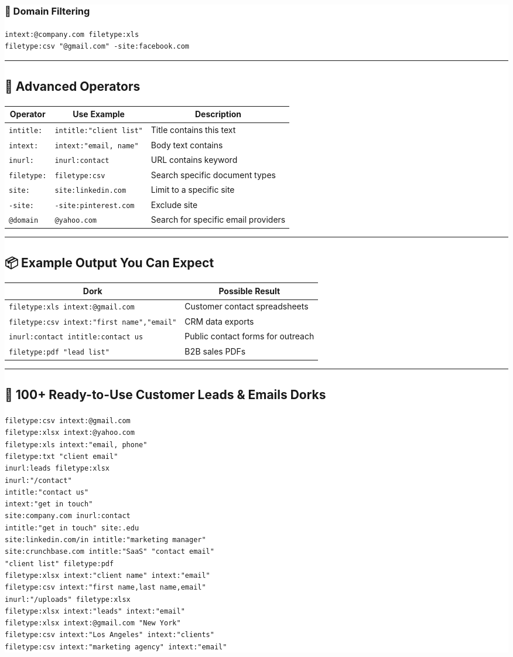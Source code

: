 ### 🔹 Domain Filtering

```
intext:@company.com filetype:xls
filetype:csv "@gmail.com" -site:facebook.com
```

---

## 🧰 Advanced Operators

| Operator    | Use Example             | Description                         |
| ----------- | ----------------------- | ----------------------------------- |
| `intitle:`  | `intitle:"client list"` | Title contains this text            |
| `intext:`   | `intext:"email, name"`  | Body text contains                  |
| `inurl:`    | `inurl:contact`         | URL contains keyword                |
| `filetype:` | `filetype:csv`          | Search specific document types      |
| `site:`     | `site:linkedin.com`     | Limit to a specific site            |
| `-site:`    | `-site:pinterest.com`   | Exclude site                        |
| `@domain`   | `@yahoo.com`            | Search for specific email providers |

---

## 📦 Example Output You Can Expect

| Dork                                       | Possible Result                   |
| ------------------------------------------ | --------------------------------- |
| `filetype:xls intext:@gmail.com`           | Customer contact spreadsheets     |
| `filetype:csv intext:"first name","email"` | CRM data exports                  |
| `inurl:contact intitle:contact us`         | Public contact forms for outreach |
| `filetype:pdf "lead list"`                 | B2B sales PDFs                    |

---

## 💯 100+ Ready-to-Use Customer Leads & Emails Dorks

```
filetype:csv intext:@gmail.com
filetype:xlsx intext:@yahoo.com
filetype:xls intext:"email, phone"
filetype:txt "client email"
inurl:leads filetype:xlsx
inurl:"/contact"
intitle:"contact us"
intext:"get in touch"
site:company.com inurl:contact
intitle:"get in touch" site:.edu
site:linkedin.com/in intitle:"marketing manager"
site:crunchbase.com intitle:"SaaS" "contact email"
"client list" filetype:pdf
filetype:xlsx intext:"client name" intext:"email"
filetype:csv intext:"first name,last name,email"
inurl:"/uploads" filetype:xlsx
filetype:xlsx intext:"leads" intext:"email"
filetype:xlsx intext:@gmail.com "New York"
filetype:csv intext:"Los Angeles" intext:"clients"
filetype:csv intext:"marketing agency" intext:"email"
```
